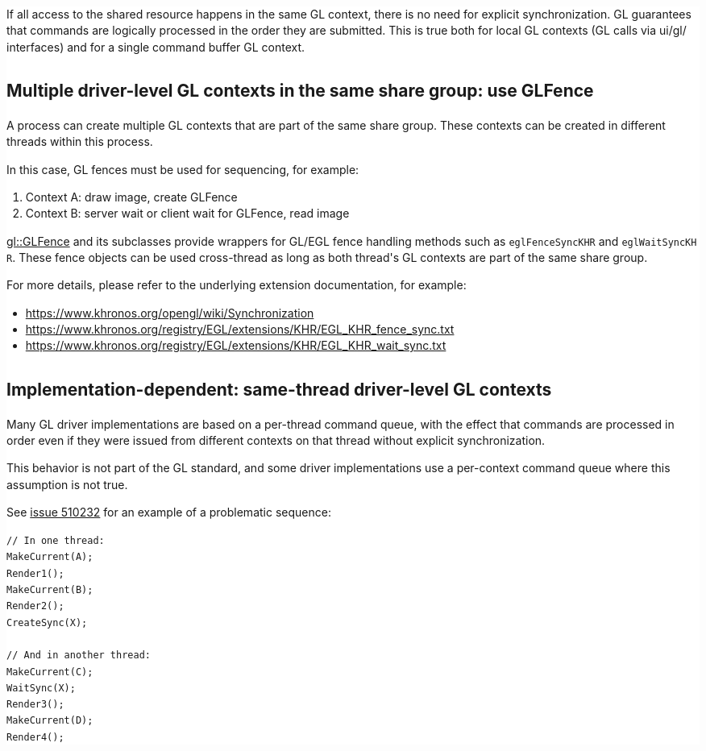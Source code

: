 If all access to the shared resource happens in the same GL context, there is no
need for explicit synchronization. GL guarantees that commands are logically
processed in the order they are submitted. This is true both for local GL
contexts (GL calls via ui/gl/ interfaces) and for a single command buffer GL
context.

## Multiple driver-level GL contexts in the same share group: use GLFence

A process can create multiple GL contexts that are part of the same share group.
These contexts can be created in different threads within this process.

In this case, GL fences must be used for sequencing, for example:

1. Context A: draw image, create GLFence
1. Context B: server wait or client wait for GLFence, read image

[gl::GLFence](/ui/gl/gl_fence.h) and its subclasses provide wrappers for
GL/EGL fence handling methods such as `eglFenceSyncKHR` and `eglWaitSyncKHR`.
These fence objects can be used cross-thread as long as both thread's GL
contexts are part of the same share group.

For more details, please refer to the underlying extension documentation, for example:

* https://www.khronos.org/opengl/wiki/Synchronization
* https://www.khronos.org/registry/EGL/extensions/KHR/EGL_KHR_fence_sync.txt
* https://www.khronos.org/registry/EGL/extensions/KHR/EGL_KHR_wait_sync.txt

## Implementation-dependent: same-thread driver-level GL contexts

Many GL driver implementations are based on a per-thread command queue,
with the effect that commands are processed in order even if they were issued
from different contexts on that thread without explicit synchronization.

This behavior is not part of the GL standard, and some driver implementations
use a per-context command queue where this assumption is not true.

See [issue 510232](http://crbug.com/510243#c23) for an example of a problematic
sequence:

```
// In one thread:
MakeCurrent(A);
Render1();
MakeCurrent(B);
Render2();
CreateSync(X);

// And in another thread:
MakeCurrent(C);
WaitSync(X);
Render3();
MakeCurrent(D);
Render4();
```
